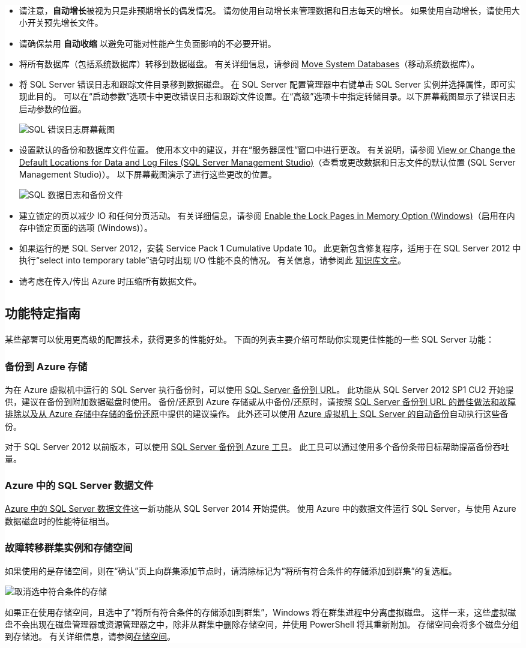 * 请注意，**自动增长**被视为只是非预期增长的偶发情况。 请勿使用自动增长来管理数据和日志每天的增长。 如果使用自动增长，请使用大小开关预先增长文件。

* 请确保禁用 **自动收缩** 以避免可能对性能产生负面影响的不必要开销。

* 将所有数据库（包括系统数据库）转移到数据磁盘。 有关详细信息，请参阅 [Move System Databases](https://msdn.microsoft.com/library/ms345408.aspx)（移动系统数据库）。

* 将 SQL Server 错误日志和跟踪文件目录移到数据磁盘。 在 SQL Server 配置管理器中右键单击 SQL Server 实例并选择属性，即可实现此目的。 可以在“启动参数”选项卡中更改错误日志和跟踪文件设置。在“高级”选项卡中指定转储目录。以下屏幕截图显示了错误日志启动参数的位置。

    ![SQL 错误日志屏幕截图](./media/performance-guidelines-best-practices/sql_server_error_log_location.png)

* 设置默认的备份和数据库文件位置。 使用本文中的建议，并在“服务器属性”窗口中进行更改。 有关说明，请参阅 [View or Change the Default Locations for Data and Log Files (SQL Server Management Studio)](https://msdn.microsoft.com/library/dd206993.aspx)（查看或更改数据和日志文件的默认位置 (SQL Server Management Studio)）。 以下屏幕截图演示了进行这些更改的位置。

    ![SQL 数据日志和备份文件](./media/performance-guidelines-best-practices/sql_server_default_data_log_backup_locations.png)
* 建立锁定的页以减少 IO 和任何分页活动。 有关详细信息，请参阅 [Enable the Lock Pages in Memory Option (Windows)](https://msdn.microsoft.com/library/ms190730.aspx)（启用在内存中锁定页面的选项 (Windows)）。

* 如果运行的是 SQL Server 2012，安装 Service Pack 1 Cumulative Update 10。 此更新包含修复程序，适用于在 SQL Server 2012 中执行“select into temporary table”语句时出现 I/O 性能不良的情况。 有关信息，请参阅此 [知识库文章](https://support.microsoft.com/kb/2958012)。

* 请考虑在传入/传出 Azure 时压缩所有数据文件。

## <a name="feature-specific-guidance"></a>功能特定指南

某些部署可以使用更高级的配置技术，获得更多的性能好处。 下面的列表主要介绍可帮助你实现更佳性能的一些 SQL Server 功能：

### <a name="back-up-to-azure-storage"></a>备份到 Azure 存储
为在 Azure 虚拟机中运行的 SQL Server 执行备份时，可以使用 [SQL Server 备份到 URL](https://msdn.microsoft.com/library/dn435916.aspx)。 此功能从 SQL Server 2012 SP1 CU2 开始提供，建议在备份到附加数据磁盘时使用。 备份/还原到 Azure 存储或从中备份/还原时，请按照 [SQL Server 备份到 URL 的最佳做法和故障排除以及从 Azure 存储中存储的备份还原](https://msdn.microsoft.com/library/jj919149.aspx)中提供的建议操作。 此外还可以使用 [Azure 虚拟机上 SQL Server 的自动备份](../../../azure-sql/virtual-machines/windows/automated-backup-sql-2014.md)自动执行这些备份。

对于 SQL Server 2012 以前版本，可以使用 [SQL Server 备份到 Azure 工具](https://www.microsoft.com/download/details.aspx?id=40740)。 此工具可以通过使用多个备份条带目标帮助提高备份吞吐量。

### <a name="sql-server-data-files-in-azure"></a>Azure 中的 SQL Server 数据文件

[Azure 中的 SQL Server 数据文件](https://msdn.microsoft.com/library/dn385720.aspx)这一新功能从 SQL Server 2014 开始提供。 使用 Azure 中的数据文件运行 SQL Server，与使用 Azure 数据磁盘时的性能特征相当。

### <a name="failover-cluster-instance-and-storage-spaces"></a>故障转移群集实例和存储空间

如果使用的是存储空间，则在“确认”页上向群集添加节点时，请清除标记为“将所有符合条件的存储添加到群集”的复选框。 

![取消选中符合条件的存储](./media/performance-guidelines-best-practices/uncheck-eligible-cluster-storage.png)

如果正在使用存储空间，且选中了“将所有符合条件的存储添加到群集”，Windows 将在群集进程中分离虚拟磁盘。 这样一来，这些虚拟磁盘不会出现在磁盘管理器或资源管理器之中，除非从群集中删除存储空间，并使用 PowerShell 将其重新附加。 存储空间会将多个磁盘分组到存储池。 有关详细信息，请参阅[存储空间](https://docs.microsoft.com/windows-server/storage/storage-spaces/overview)。
